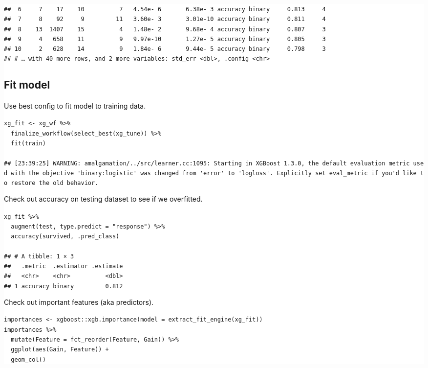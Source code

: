     ##  6     7    17    10          7   4.54e- 6       6.38e- 3 accuracy binary     0.813     4
    ##  7     8    92     9         11   3.60e- 3       3.01e-10 accuracy binary     0.811     4
    ##  8    13  1407    15          4   1.48e- 2       9.68e- 4 accuracy binary     0.807     3
    ##  9     4   658    11          9   9.97e-10       1.27e- 5 accuracy binary     0.805     3
    ## 10     2   628    14          9   1.84e- 6       9.44e- 5 accuracy binary     0.798     3
    ## # … with 40 more rows, and 2 more variables: std_err <dbl>, .config <chr>

## Fit model

Use best config to fit model to training data.

    xg_fit <- xg_wf %>%
      finalize_workflow(select_best(xg_tune)) %>%
      fit(train)

    ## [23:39:25] WARNING: amalgamation/../src/learner.cc:1095: Starting in XGBoost 1.3.0, the default evaluation metric used with the objective 'binary:logistic' was changed from 'error' to 'logloss'. Explicitly set eval_metric if you'd like to restore the old behavior.

Check out accuracy on testing dataset to see if we overfitted.

    xg_fit %>%
      augment(test, type.predict = "response") %>%
      accuracy(survived, .pred_class)

    ## # A tibble: 1 × 3
    ##   .metric  .estimator .estimate
    ##   <chr>    <chr>          <dbl>
    ## 1 accuracy binary         0.812

Check out important features (aka predictors).

    importances <- xgboost::xgb.importance(model = extract_fit_engine(xg_fit))
    importances %>%
      mutate(Feature = fct_reorder(Feature, Gain)) %>%
      ggplot(aes(Gain, Feature)) +
      geom_col()


[^1]: This post was also published on https://www.r-bloggers.com.